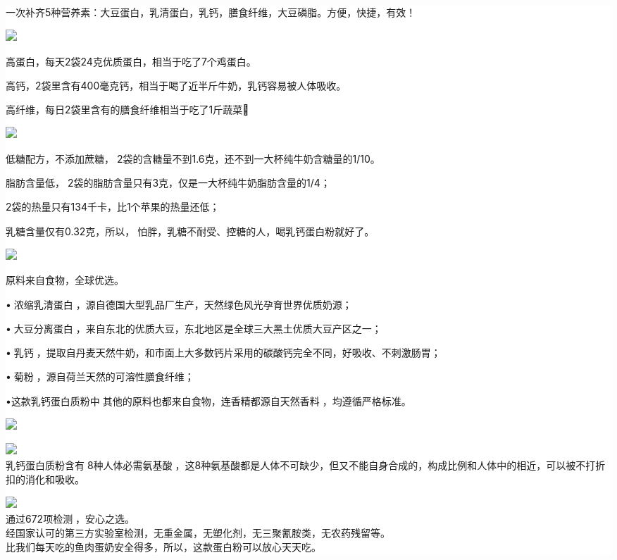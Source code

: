 一次补齐5种营养素：大豆蛋白，乳清蛋白，乳钙，膳食纤维，大豆磷脂。方便，快捷，有效！

  

  

![](https://mmbiz.qpic.cn/mmbiz_png/A8SKDch4cJHsgQicwreL2enlIiaBCW0DA9l36jIK1g5NJNhkf0cMUYeaOqzYjC6rNNASOfHAzj9qTmPXtVlgtmBA/640?wx_fmt=png)
​  

高蛋白，每天2袋24克优质蛋白，相当于吃了7个鸡蛋白。

  

高钙，2袋里含有400毫克钙，相当于喝了近半斤牛奶，乳钙容易被人体吸收。

  

高纤维，每日2袋里含有的膳食纤维相当于吃了1斤蔬菜🥬

  

  

![](https://mmbiz.qpic.cn/mmbiz_png/A8SKDch4cJHsgQicwreL2enlIiaBCW0DA99DiaLO40xOUoLrmaO6Xib0v2miaUuW7Zeg4472HTd6jYaU63pFYq9h71Q/640?wx_fmt=png)
​  

低糖配方，不添加蔗糖，  2袋的含糖量不到1.6克，还不到一大杯纯牛奶含糖量的1/10。  
  
脂肪含量低，  2袋的脂肪含量只有3克，仅是一大杯纯牛奶脂肪含量的1/4；  
  
2袋的热量只有134千卡，比1个苹果的热量还低；  
  
乳糖含量仅有0.32克，所以，  怕胖，乳糖不耐受、控糖的人，喝乳钙蛋白粉就好了。

  

  

  

![](https://mmbiz.qpic.cn/mmbiz_png/A8SKDch4cJHsgQicwreL2enlIiaBCW0DA9GTxt3znzDQ1ialNVKIukT85Oj7za7NXzKrEedd8BeUMQMI3ILB9nDAg/640?wx_fmt=png)
​  

原料来自食物，全球优选。  
  
•  浓缩乳清蛋白  ，源自德国大型乳品厂生产，天然绿色风光孕育世界优质奶源；  
  
•  大豆分离蛋白  ，来自东北的优质大豆，东北地区是全球三大黑土优质大豆产区之一；  
  
•  乳钙  ，提取自丹麦天然牛奶，和市面上大多数钙片采用的碳酸钙完全不同，好吸收、不刺激肠胃；  
  
•  菊粉  ，源自荷兰天然的可溶性膳食纤维；  
  
•这款乳钙蛋白质粉中  其他的原料也都来自食物，连香精都源自天然香料  ，均遵循严格标准。

  

![](https://mmbiz.qpic.cn/mmbiz_png/A8SKDch4cJHsgQicwreL2enlIiaBCW0DA9fa6HsYO7dl5iaJhIM4KT2qczgh4OoibeYT2eGibf1ADWNLXXw86L5O4xg/640?wx_fmt=png)
​  

![](https://mmbiz.qpic.cn/mmbiz_png/A8SKDch4cJHsgQicwreL2enlIiaBCW0DA9kC9uSH8BTzSXgJiagHR0qWicVkv9VUyKFWrSJaD6Sh2X4Gre3Lia7ALsQ/640?wx_fmt=png)
​  
乳钙蛋白质粉含有  8种人体必需氨基酸  ，这8种氨基酸都是人体不可缺少，但又不能自身合成的，构成比例和人体中的相近，可以被不打折扣的消化和吸收。  
  
![](https://mmbiz.qpic.cn/mmbiz_png/A8SKDch4cJHsgQicwreL2enlIiaBCW0DA9xxyYia8xzyYBrUBw7EDibbz7cjWHSQh3T7uTaI4kHSGMeSsKvYQrbU7w/640?wx_fmt=png)
​  
通过672项检测  ，安心之选。  
经国家认可的第三方实验室检测，无重金属，无塑化剂，无三聚氰胺类，无农药残留等。  
比我们每天吃的鱼肉蛋奶安全得多，所以，这款蛋白粉可以放心天天吃。  
  